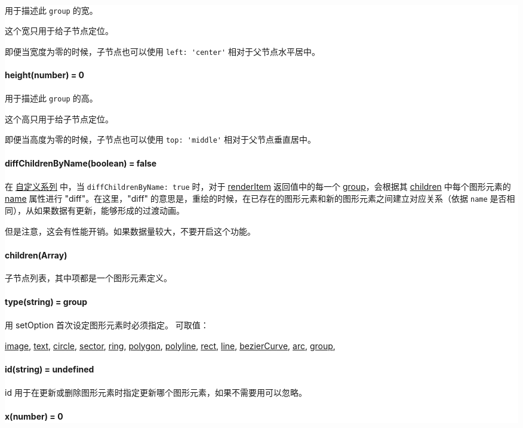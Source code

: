 用于描述此 `group` 的宽。

这个宽只用于给子节点定位。

即便当宽度为零的时候，子节点也可以使用 `left: 'center'` 相对于父节点水平居中。

#### height(number) = 0

用于描述此 `group` 的高。

这个高只用于给子节点定位。

即便当高度为零的时候，子节点也可以使用 `top: 'middle'` 相对于父节点垂直居中。

#### diffChildrenByName(boolean) = false

在 [自定义系列](~series-custom) 中，当 `diffChildrenByName: true` 时，对于 [renderItem](~series-custom.renderItem) 返回值中的每一个 [group](~series-custom.renderItem.return_group)，会根据其 [children](~series-custom.renderItem.return_group.children) 中每个图形元素的 [name](~series-custom.renderItem.return_polygon.name) 属性进行 "diff"。在这里，"diff" 的意思是，重绘的时候，在已存在的图形元素和新的图形元素之间建立对应关系（依据 `name` 是否相同），从如果数据有更新，能够形成的过渡动画。

但是注意，这会有性能开销。如果数据量较大，不要开启这个功能。

#### children(Array)

子节点列表，其中项都是一个图形元素定义。



#### type(string) = group

用 setOption 首次设定图形元素时必须指定。
可取值：



[image](~series-custom.renderItem.return_image),
[text](~series-custom.renderItem.return_text),
[circle](~series-custom.renderItem.return_circle),
[sector](~series-custom.renderItem.return_sector),
[ring](~series-custom.renderItem.return_ring),
[polygon](~series-custom.renderItem.return_polygon),
[polyline](~series-custom.renderItem.return_polyline),
[rect](~series-custom.renderItem.return_rect),
[line](~series-custom.renderItem.return_line),
[bezierCurve](~series-custom.renderItem.return_bezierCurve),
[arc](~series-custom.renderItem.return_arc),
[group](~series-custom.renderItem.return_group),





#### id(string) = undefined

id 用于在更新或删除图形元素时指定更新哪个图形元素，如果不需要用可以忽略。





#### x(number) = 0
